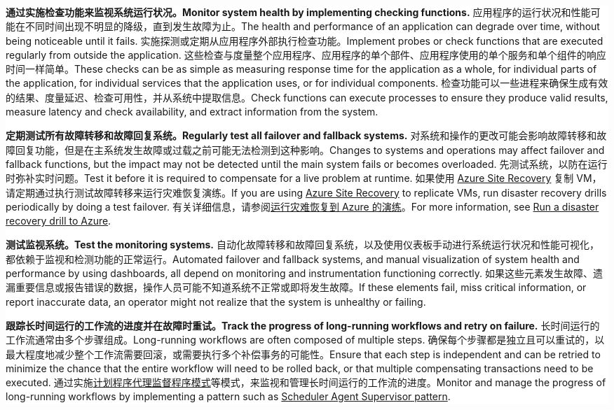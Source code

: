 <span data-ttu-id="a63f1-227">**通过实施检查功能来监视系统运行状况。**</span><span class="sxs-lookup"><span data-stu-id="a63f1-227">**Monitor system health by implementing checking functions.**</span></span> <span data-ttu-id="a63f1-228">应用程序的运行状况和性能可能在不同时间出现不明显的降级，直到发生故障为止。</span><span class="sxs-lookup"><span data-stu-id="a63f1-228">The health and performance of an application can degrade over time, without being noticeable until it fails.</span></span> <span data-ttu-id="a63f1-229">实施探测或定期从应用程序外部执行检查功能。</span><span class="sxs-lookup"><span data-stu-id="a63f1-229">Implement probes or check functions that are executed regularly from outside the application.</span></span> <span data-ttu-id="a63f1-230">这些检查与度量整个应用程序、应用程序的单个部件、应用程序使用的单个服务和单个组件的响应时间一样简单。</span><span class="sxs-lookup"><span data-stu-id="a63f1-230">These checks can be as simple as measuring response time for the application as a whole, for individual parts of the application, for individual services that the application uses, or for individual components.</span></span> <span data-ttu-id="a63f1-231">检查功能可以一些进程来确保生成有效的结果、度量延迟、检查可用性，并从系统中提取信息。</span><span class="sxs-lookup"><span data-stu-id="a63f1-231">Check functions can execute processes to ensure they produce valid results, measure latency and check availability, and extract information from the system.</span></span>

<span data-ttu-id="a63f1-232">**定期测试所有故障转移和故障回复系统。**</span><span class="sxs-lookup"><span data-stu-id="a63f1-232">**Regularly test all failover and fallback systems.**</span></span> <span data-ttu-id="a63f1-233">对系统和操作的更改可能会影响故障转移和故障回复功能，但是在主系统发生故障或过载之前可能无法检测到这种影响。</span><span class="sxs-lookup"><span data-stu-id="a63f1-233">Changes to systems and operations may affect failover and fallback functions, but the impact may not be detected until the main system fails or becomes overloaded.</span></span> <span data-ttu-id="a63f1-234">先测试系统，以防在运行时弥补实时问题。</span><span class="sxs-lookup"><span data-stu-id="a63f1-234">Test it before it is required to compensate for a live problem at runtime.</span></span> <span data-ttu-id="a63f1-235">如果使用 [Azure Site Recovery][site-recovery] 复制 VM，请定期通过执行测试故障转移来运行灾难恢复演练。</span><span class="sxs-lookup"><span data-stu-id="a63f1-235">If you are using [Azure Site Recovery][site-recovery] to replicate VMs, run disaster recovery drills periodically by doing a test failover.</span></span> <span data-ttu-id="a63f1-236">有关详细信息，请参阅[运行灾难恢复到 Azure 的演练][site-recovery-test]。</span><span class="sxs-lookup"><span data-stu-id="a63f1-236">For more information, see [Run a disaster recovery drill to Azure][site-recovery-test].</span></span>

<span data-ttu-id="a63f1-237">**测试监视系统。**</span><span class="sxs-lookup"><span data-stu-id="a63f1-237">**Test the monitoring systems.**</span></span> <span data-ttu-id="a63f1-238">自动化故障转移和故障回复系统，以及使用仪表板手动进行系统运行状况和性能可视化，都依赖于监视和检测功能的正常运行。</span><span class="sxs-lookup"><span data-stu-id="a63f1-238">Automated failover and fallback systems, and manual visualization of system health and performance by using dashboards, all depend on monitoring and instrumentation functioning correctly.</span></span> <span data-ttu-id="a63f1-239">如果这些元素发生故障、遗漏重要信息或报告错误的数据，操作人员可能不知道系统不正常或即将发生故障。</span><span class="sxs-lookup"><span data-stu-id="a63f1-239">If these elements fail, miss critical information, or report inaccurate data, an operator might not realize that the system is unhealthy or failing.</span></span>

<span data-ttu-id="a63f1-240">**跟踪长时间运行的工作流的进度并在故障时重试。**</span><span class="sxs-lookup"><span data-stu-id="a63f1-240">**Track the progress of long-running workflows and retry on failure.**</span></span> <span data-ttu-id="a63f1-241">长时间运行的工作流通常由多个步骤组成。</span><span class="sxs-lookup"><span data-stu-id="a63f1-241">Long-running workflows are often composed of multiple steps.</span></span> <span data-ttu-id="a63f1-242">确保每个步骤都是独立且可以重试的，以最大程度地减少整个工作流需要回滚，或需要执行多个补偿事务的可能性。</span><span class="sxs-lookup"><span data-stu-id="a63f1-242">Ensure that each step is independent and can be retried to minimize the chance that the entire workflow will need to be rolled back, or that multiple compensating transactions need to be executed.</span></span> <span data-ttu-id="a63f1-243">通过实施[计划程序代理监督程序模式](../patterns/scheduler-agent-supervisor.md)等模式，来监视和管理长时间运行的工作流的进度。</span><span class="sxs-lookup"><span data-stu-id="a63f1-243">Monitor and manage the progress of long-running workflows by implementing a pattern such as [Scheduler Agent Supervisor pattern](../patterns/scheduler-agent-supervisor.md).</span></span>


[site-recovery]: /azure/site-recovery/
[site-recovery-test]: /azure/site-recovery/site-recovery-test-failover-to-azure